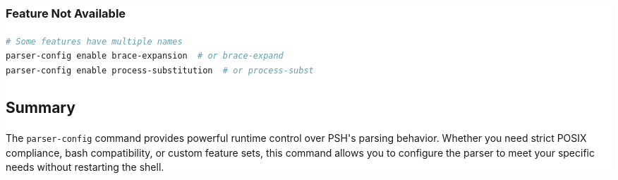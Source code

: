 ### Feature Not Available

```bash
# Some features have multiple names
parser-config enable brace-expansion  # or brace-expand
parser-config enable process-substitution  # or process-subst
```

## Summary

The `parser-config` command provides powerful runtime control over PSH's parsing behavior. Whether you need strict POSIX compliance, bash compatibility, or custom feature sets, this command allows you to configure the parser to meet your specific needs without restarting the shell.